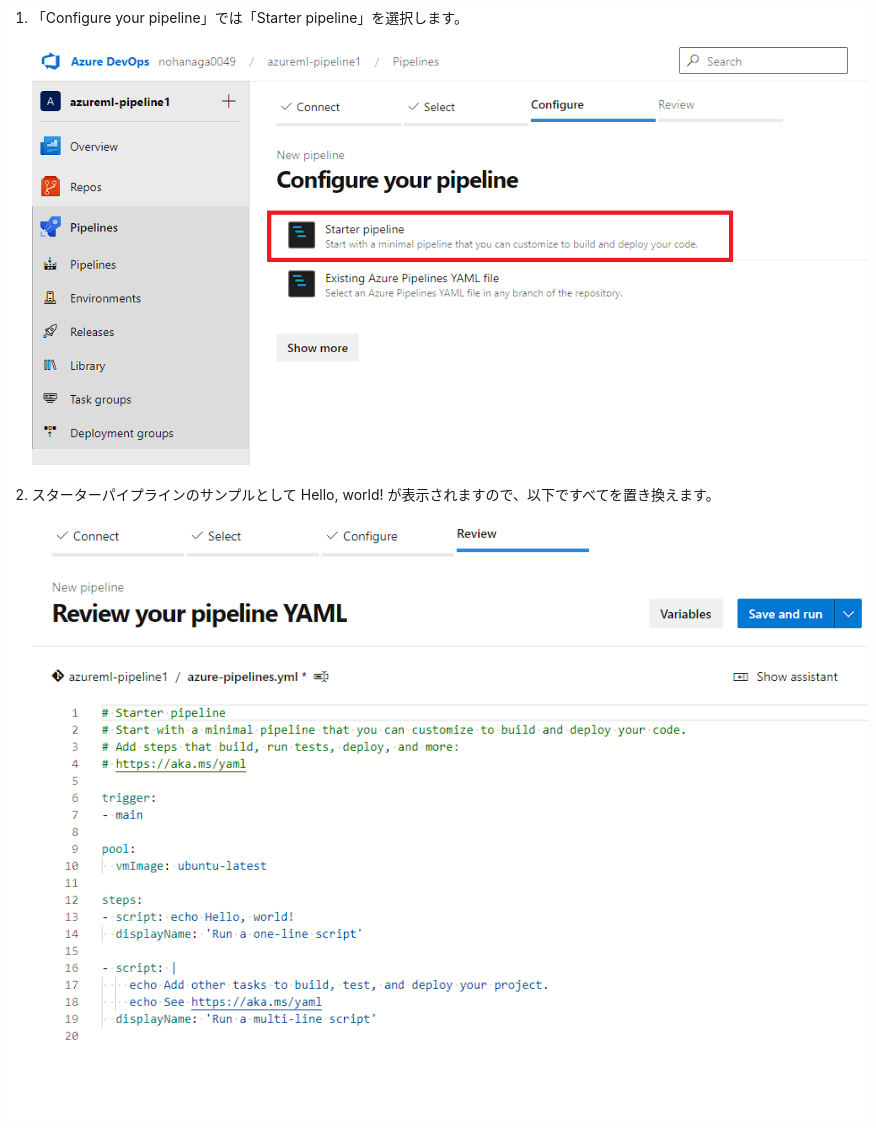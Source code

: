 1. 「Configure your pipeline」では「Starter pipeline」を選択します。

    <img src="./images/06_03_014.png">

1. スターターパイプラインのサンプルとして Hello, world! が表示されますので、以下ですべてを置き換えます。

    <img src="./images/06_03_015.png">
